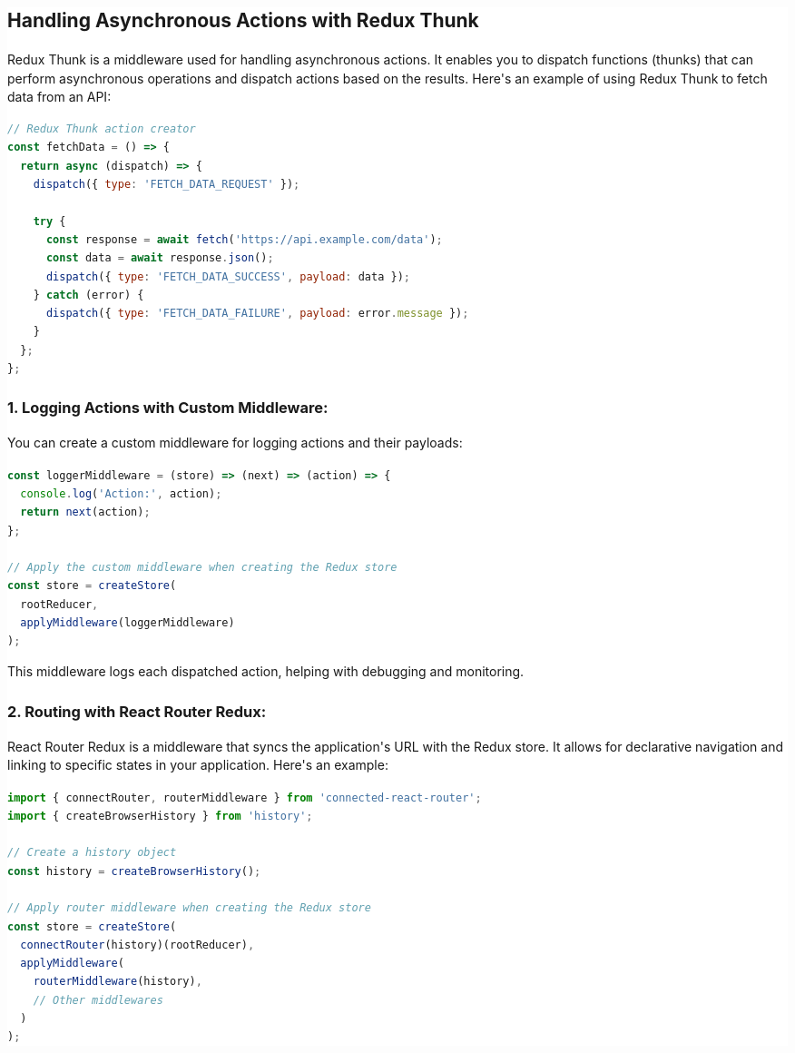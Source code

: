 

## Handling Asynchronous Actions with Redux Thunk

Redux Thunk is a middleware used for handling asynchronous actions. It enables you to dispatch functions (thunks) that can perform asynchronous operations and dispatch actions based on the results. Here's an example of using Redux Thunk to fetch data from an API:

```javascript
// Redux Thunk action creator
const fetchData = () => {
  return async (dispatch) => {
    dispatch({ type: 'FETCH_DATA_REQUEST' });

    try {
      const response = await fetch('https://api.example.com/data');
      const data = await response.json();
      dispatch({ type: 'FETCH_DATA_SUCCESS', payload: data });
    } catch (error) {
      dispatch({ type: 'FETCH_DATA_FAILURE', payload: error.message });
    }
  };
};
```

### 1. Logging Actions with Custom Middleware:

You can create a custom middleware for logging actions and their payloads:

```javascript
const loggerMiddleware = (store) => (next) => (action) => {
  console.log('Action:', action);
  return next(action);
};

// Apply the custom middleware when creating the Redux store
const store = createStore(
  rootReducer,
  applyMiddleware(loggerMiddleware)
);
```

This middleware logs each dispatched action, helping with debugging and monitoring.

### 2. Routing with React Router Redux:

React Router Redux is a middleware that syncs the application's URL with the Redux store. It allows for declarative navigation and linking to specific states in your application. Here's an example:

```javascript
import { connectRouter, routerMiddleware } from 'connected-react-router';
import { createBrowserHistory } from 'history';

// Create a history object
const history = createBrowserHistory();

// Apply router middleware when creating the Redux store
const store = createStore(
  connectRouter(history)(rootReducer),
  applyMiddleware(
    routerMiddleware(history),
    // Other middlewares
  )
);
```
